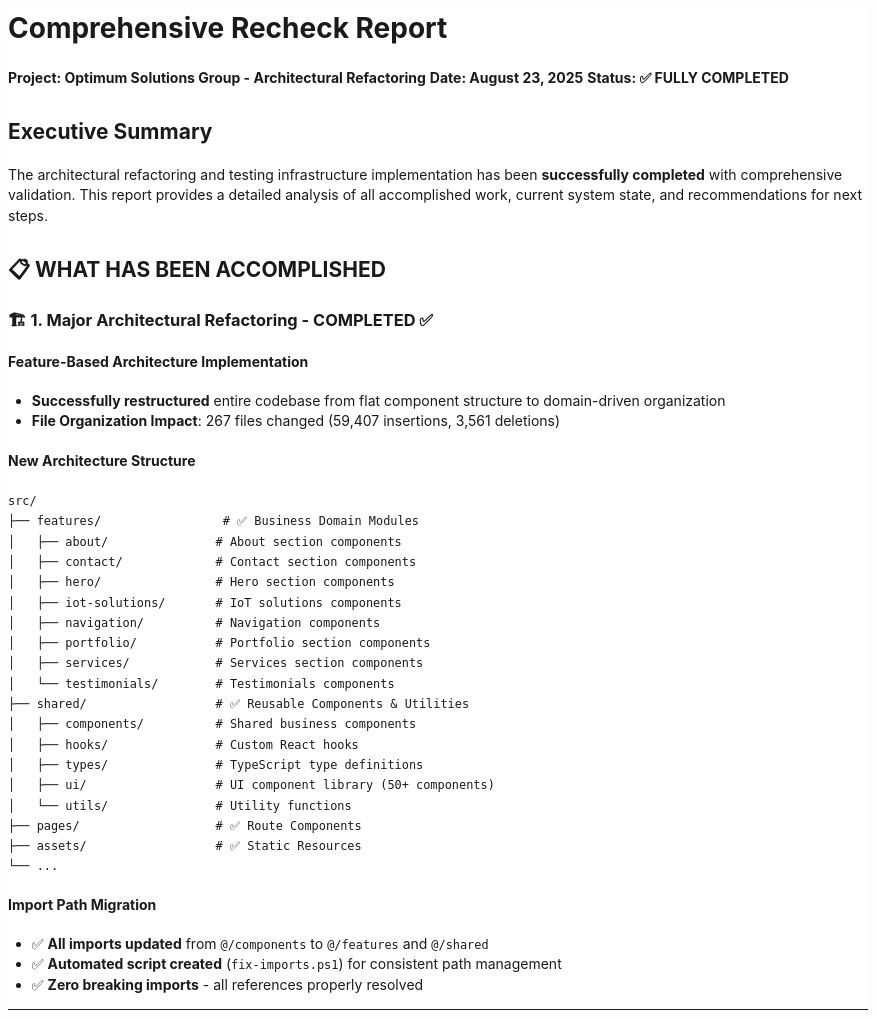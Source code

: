 # Comprehensive Recheck Report
**Project: Optimum Solutions Group - Architectural Refactoring**
**Date: August 23, 2025**
**Status: ✅ FULLY COMPLETED**

## Executive Summary

The architectural refactoring and testing infrastructure implementation has been **successfully completed** with comprehensive validation. This report provides a detailed analysis of all accomplished work, current system state, and recommendations for next steps.

## 📋 **WHAT HAS BEEN ACCOMPLISHED**

### 🏗️ **1. Major Architectural Refactoring - COMPLETED ✅**

#### **Feature-Based Architecture Implementation**
- **Successfully restructured** entire codebase from flat component structure to domain-driven organization
- **File Organization Impact**: 267 files changed (59,407 insertions, 3,561 deletions)

#### **New Architecture Structure**
```
src/
├── features/                 # ✅ Business Domain Modules
│   ├── about/               # About section components
│   ├── contact/             # Contact section components  
│   ├── hero/                # Hero section components
│   ├── iot-solutions/       # IoT solutions components
│   ├── navigation/          # Navigation components
│   ├── portfolio/           # Portfolio section components
│   ├── services/            # Services section components
│   └── testimonials/        # Testimonials components
├── shared/                  # ✅ Reusable Components & Utilities
│   ├── components/          # Shared business components
│   ├── hooks/               # Custom React hooks
│   ├── types/               # TypeScript type definitions
│   ├── ui/                  # UI component library (50+ components)
│   └── utils/               # Utility functions
├── pages/                   # ✅ Route Components
├── assets/                  # ✅ Static Resources
└── ...
```

#### **Import Path Migration**
- ✅ **All imports updated** from `@/components` to `@/features` and `@/shared`
- ✅ **Automated script created** (`fix-imports.ps1`) for consistent path management
- ✅ **Zero breaking imports** - all references properly resolved

---
